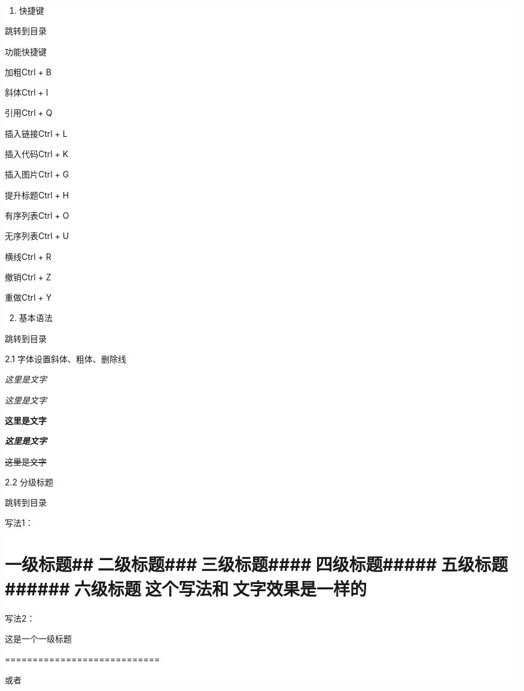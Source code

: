 1. 快捷键

跳转到目录

功能快捷键

加粗Ctrl + B

斜体Ctrl + I

引用Ctrl + Q

插入链接Ctrl + L

插入代码Ctrl + K

插入图片Ctrl + G

提升标题Ctrl + H

有序列表Ctrl + O

无序列表Ctrl + U

横线Ctrl + R

撤销Ctrl + Z

重做Ctrl + Y

2. 基本语法

跳转到目录

2.1 字体设置斜体、粗体、删除线

*这里是文字*

_这里是文字_

**这里是文字**

***这里是文字***

~~这里是文字~~

2.2 分级标题

跳转到目录

写法1：

# 一级标题## 二级标题### 三级标题#### 四级标题##### 五级标题###### 六级标题  这个写法和 **文字**效果是一样的

写法2：

这是一个一级标题

============================

或者
